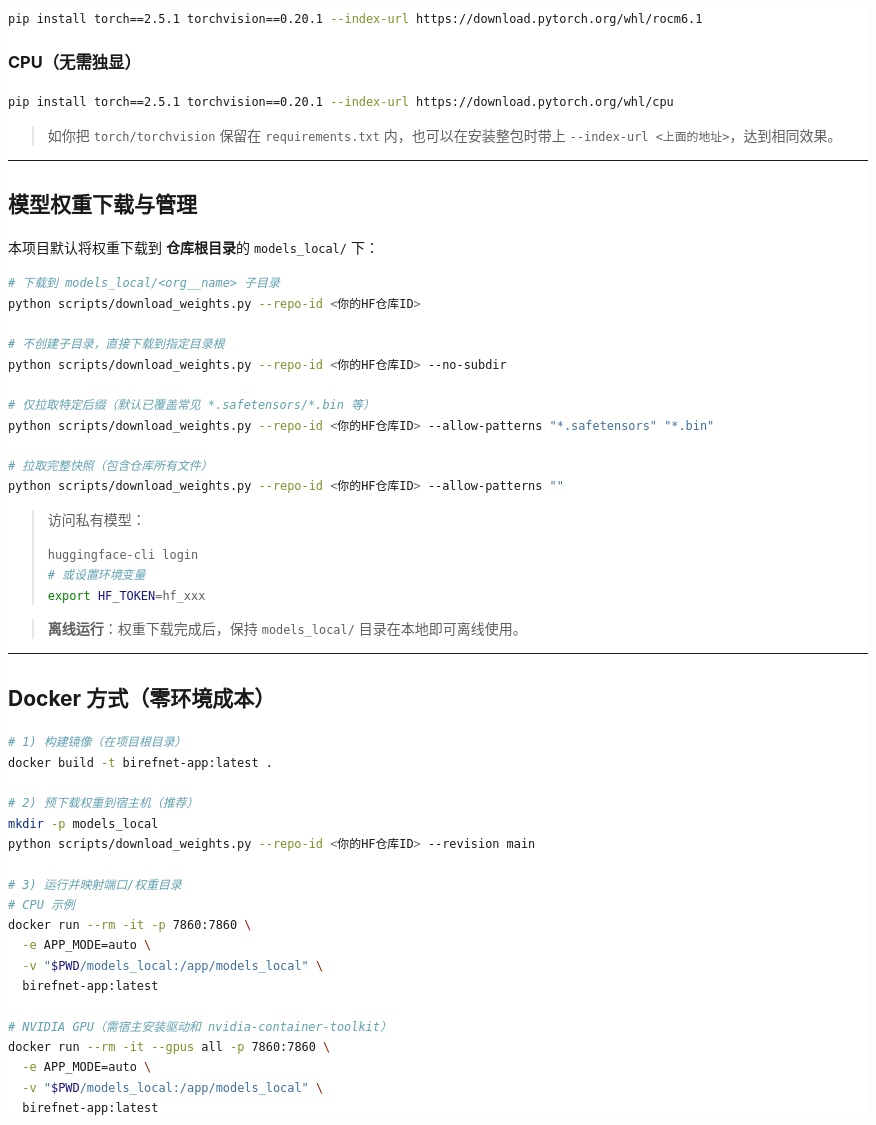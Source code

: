 ```bash
pip install torch==2.5.1 torchvision==0.20.1 --index-url https://download.pytorch.org/whl/rocm6.1
```

### CPU（无需独显）

```bash
pip install torch==2.5.1 torchvision==0.20.1 --index-url https://download.pytorch.org/whl/cpu
```

> 如你把 `torch/torchvision` 保留在 `requirements.txt` 内，也可以在安装整包时带上 `--index-url <上面的地址>`，达到相同效果。

---

## 模型权重下载与管理

本项目默认将权重下载到 **仓库根目录**的 `models_local/` 下：

```bash
# 下载到 models_local/<org__name> 子目录
python scripts/download_weights.py --repo-id <你的HF仓库ID>

# 不创建子目录，直接下载到指定目录根
python scripts/download_weights.py --repo-id <你的HF仓库ID> --no-subdir

# 仅拉取特定后缀（默认已覆盖常见 *.safetensors/*.bin 等）
python scripts/download_weights.py --repo-id <你的HF仓库ID> --allow-patterns "*.safetensors" "*.bin"

# 拉取完整快照（包含仓库所有文件）
python scripts/download_weights.py --repo-id <你的HF仓库ID> --allow-patterns ""
```

> 访问私有模型：
>
> ```bash
> huggingface-cli login
> # 或设置环境变量
> export HF_TOKEN=hf_xxx
> ```

> **离线运行**：权重下载完成后，保持 `models_local/` 目录在本地即可离线使用。

---

## Docker 方式（零环境成本）

```bash
# 1) 构建镜像（在项目根目录）
docker build -t birefnet-app:latest .

# 2) 预下载权重到宿主机（推荐）
mkdir -p models_local
python scripts/download_weights.py --repo-id <你的HF仓库ID> --revision main

# 3) 运行并映射端口/权重目录
# CPU 示例
docker run --rm -it -p 7860:7860 \
  -e APP_MODE=auto \
  -v "$PWD/models_local:/app/models_local" \
  birefnet-app:latest

# NVIDIA GPU（需宿主安装驱动和 nvidia-container-toolkit）
docker run --rm -it --gpus all -p 7860:7860 \
  -e APP_MODE=auto \
  -v "$PWD/models_local:/app/models_local" \
  birefnet-app:latest
```
